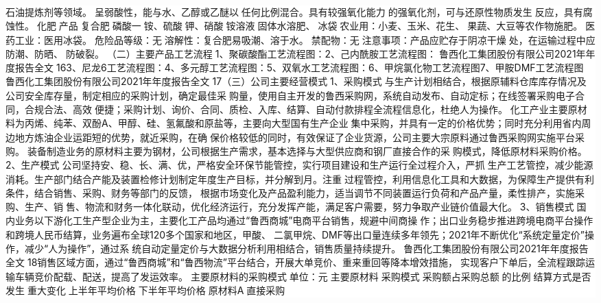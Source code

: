 石油提炼剂等领域。
呈弱酸性，能与水、乙醇或乙醚以
任何比例混合。具有较强氧化能力
的强氧化剂，可与还原性物质发生
反应，具有腐蚀性。
化肥
产品
复合肥
磷酸一
铵、硫酸
钾、硝酸
铵溶液
固体水溶肥、
冰袋
农业用：小麦、玉米、花生、
果蔬、大豆等农作物施肥。
医药工业：医用冰袋。
危险品等级：无
溶解性：复合肥易吸潮、溶于水。
禁配物：无
注意事项：产品应贮存于阴凉干燥
处，在运输过程中应防潮、防晒、
防破裂。
（二）主要产品工艺流程
1、聚碳酸酯工艺流程图：2、己内酰胺工艺流程图：
鲁西化工集团股份有限公司2021年年度报告全文
163、尼龙6工艺流程图：4、多元醇工艺流程图：5、双氧水工艺流程图：6、甲烷氯化物工艺流程图7、甲胺DMF工艺流程图
鲁西化工集团股份有限公司2021年年度报告全文
17（三）公司主要经营模式
1、采购模式
与生产计划相结合，根据原辅料仓库库存情况及公司安全库存量，制定相应的采购计划，确定最佳采
购量，使用自主开发的鲁西采购网，系统自动发布、自动定标；在线签署采购电子合同，合规合法、高效
便捷；采购计划、询价、合同、质检、入库、结算、自动付款排程全流程信息化，杜绝人为操作。
化工产业主要原材料为丙烯、纯苯、双酚A、甲醇、硅、氢氟酸和原盐等，主要向大型国有生产企业
集中采购，并具有一定的价格优势；同时充分利用省内周边地方炼油企业运距短的优势，就近采购，在确
保价格较低的同时，有效保证了企业货源，公司主要大宗原料通过鲁西采购网实施平台采购。
装备制造业务的原材料主要为钢材，公司根据生产需求，基本选择与大型供应商和钢厂直接合作的采
购模式，降低原材料采购价格。
2、生产模式
公司坚持安、稳、长、满、优，严格安全环保节能管控，实行项目建设和生产运行全过程介入，严抓
生产工艺管控，减少能源消耗。生产部门结合产能及装置检修计划制定年度生产目标，并分解到月。注重
过程管控，利用信息化工具和大数据，为保障生产提供有利条件，结合销售、采购、财务等部门的反馈，
根据市场变化及产品盈利能力，适当调节不同装置运行负荷和产品产量，柔性排产，实施采购、生产、销
售、物流和财务一体化联动，优化经济运行，充分发挥产能，满足客户需要，努力争取产业链价值最大化。
3、销售模式
国内业务以下游化工生产型企业为主，主要化工产品均通过“鲁西商城”电商平台销售，规避中间商操
作；出口业务稳步推进跨境电商平台操作和跨境人民币结算，业务遍布全球120多个国家和地区，甲酸、
二氯甲烷、DMF等出口量连续多年领先；2021年不断优化“系统定量定价”操作，减少“人为操作”，通过系
统自动定量定价与大数据分析利用相结合，销售质量持续提升。
鲁西化工集团股份有限公司2021年年度报告全文
18销售区域方面，通过“鲁西商城”和“鲁西物流”平台结合，开展大单竞价、重来重回等降本增效措施，
实现客户下单后，全流程跟踪运输车辆竞价配载、配送，提高了发运效率。
主要原材料的采购模式
单位：元
主要原材料
采购模式
采购额占采购总额
的比例
结算方式是否发生
重大变化
上半年平均价格
下半年平均价格
原材料A
直接采购